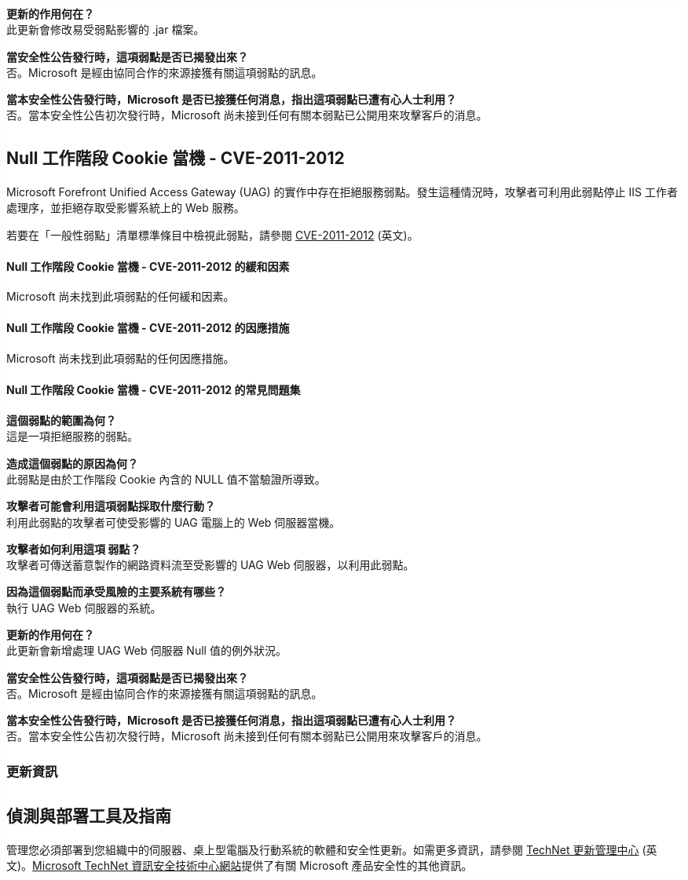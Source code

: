 **更新的作用何在？**  
此更新會修改易受弱點影響的 .jar 檔案。
  
**當安全性公告發行時，這項弱點是否已揭發出來？**  
否。Microsoft 是經由協同合作的來源接獲有關這項弱點的訊息。
  
**當本安全性公告發行時，Microsoft 是否已接獲任何消息，指出這項弱點已遭有心人士利用？**  
否。當本安全性公告初次發行時，Microsoft 尚未接到任何有關本弱點已公開用來攻擊客戶的消息。
  
Null 工作階段 Cookie 當機 - CVE-2011-2012  
-----------------------------------------
  
Microsoft Forefront Unified Access Gateway (UAG) 的實作中存在拒絕服務弱點。發生這種情況時，攻擊者可利用此弱點停止 IIS 工作者處理序，並拒絕存取受影響系統上的 Web 服務。
  
若要在「一般性弱點」清單標準條目中檢視此弱點，請參閱 [CVE-2011-2012](https://www.cve.mitre.org/cgi-bin/cvename.cgi?name=cve-2011-2012) (英文)。
  
#### Null 工作階段 Cookie 當機 - CVE-2011-2012 的緩和因素
  
Microsoft 尚未找到此項弱點的任何緩和因素。
  
#### Null 工作階段 Cookie 當機 - CVE-2011-2012 的因應措施
  
Microsoft 尚未找到此項弱點的任何因應措施。
  
#### Null 工作階段 Cookie 當機 - CVE-2011-2012 的常見問題集
  
**這個弱點的範圍為何？**  
這是一項拒絕服務的弱點。
  
**造成這個弱點的原因為何？**  
此弱點是由於工作階段 Cookie 內含的 NULL 值不當驗證所導致。
  
**攻擊者可能會利用這項弱點採取什麼行動？**  
利用此弱點的攻擊者可使受影響的 UAG 電腦上的 Web 伺服器當機。
  
**攻擊者如何利用這項 弱點？**  
攻擊者可傳送蓄意製作的網路資料流至受影響的 UAG Web 伺服器，以利用此弱點。
  
**因為這個弱點而承受風險的主要系統有哪些？**  
執行 UAG Web 伺服器的系統。
  
**更新的作用何在？**  
此更新會新增處理 UAG Web 伺服器 Null 值的例外狀況。
  
**當安全性公告發行時，這項弱點是否已揭發出來？**  
否。Microsoft 是經由協同合作的來源接獲有關這項弱點的訊息。
  
**當本安全性公告發行時，Microsoft 是否已接獲任何消息，指出這項弱點已遭有心人士利用？**  
否。當本安全性公告初次發行時，Microsoft 尚未接到任何有關本弱點已公開用來攻擊客戶的消息。
  
### 更新資訊
  
偵測與部署工具及指南  
--------------------
  
管理您必須部署到您組織中的伺服器、桌上型電腦及行動系統的軟體和安全性更新。如需更多資訊，請參閱 [TechNet 更新管理中心](https://go.microsoft.com/fwlink/?linkid=69903) (英文)。[Microsoft TechNet 資訊安全技術中心網站](https://go.microsoft.com/fwlink/?linkid=21132)提供了有關 Microsoft 產品安全性的其他資訊。
  